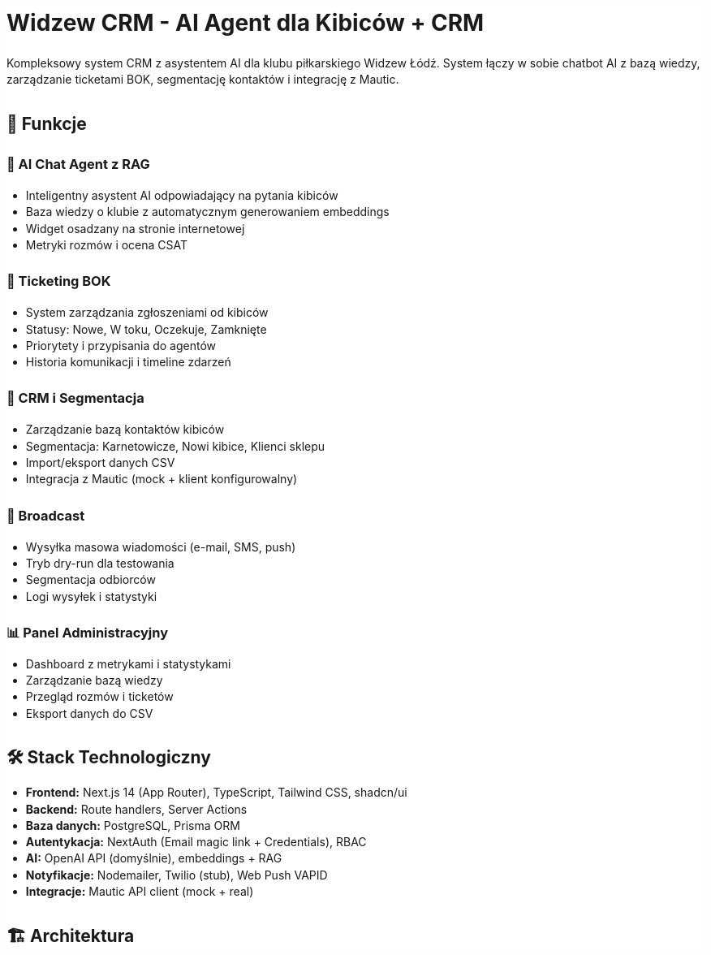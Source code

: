# Widzew CRM - AI Agent dla Kibiców + CRM

Kompleksowy system CRM z asystentem AI dla klubu piłkarskiego Widzew Łódź. System łączy w sobie chatbot AI z bazą wiedzy, zarządzanie ticketami BOK, segmentację kontaktów i integrację z Mautic.

## 🚀 Funkcje

### 🤖 AI Chat Agent z RAG
- Inteligentny asystent AI odpowiadający na pytania kibiców
- Baza wiedzy o klubie z automatycznym generowaniem embeddings
- Widget osadzany na stronie internetowej
- Metryki rozmów i ocena CSAT

### 🎫 Ticketing BOK
- System zarządzania zgłoszeniami od kibiców
- Statusy: Nowe, W toku, Oczekuje, Zamknięte
- Priorytety i przypisania do agentów
- Historia komunikacji i timeline zdarzeń

### 👥 CRM i Segmentacja
- Zarządzanie bazą kontaktów kibiców
- Segmentacja: Karnetowicze, Nowi kibice, Klienci sklepu
- Import/eksport danych CSV
- Integracja z Mautic (mock + klient konfigurowalny)

### 📢 Broadcast
- Wysyłka masowa wiadomości (e-mail, SMS, push)
- Tryb dry-run dla testowania
- Segmentacja odbiorców
- Logi wysyłek i statystyki

### 📊 Panel Administracyjny
- Dashboard z metrykami i statystykami
- Zarządzanie bazą wiedzy
- Przegląd rozmów i ticketów
- Eksport danych do CSV

## 🛠️ Stack Technologiczny

- **Frontend:** Next.js 14 (App Router), TypeScript, Tailwind CSS, shadcn/ui
- **Backend:** Route handlers, Server Actions
- **Baza danych:** PostgreSQL, Prisma ORM
- **Autentykacja:** NextAuth (Email magic link + Credentials), RBAC
- **AI:** OpenAI API (domyślnie), embeddings + RAG
- **Notyfikacje:** Nodemailer, Twilio (stub), Web Push VAPID
- **Integracje:** Mautic API client (mock + real)

## 🏗️ Architektura
